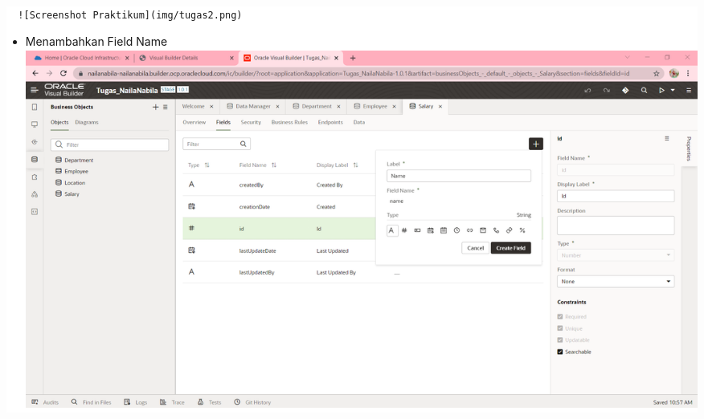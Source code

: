       ![Screenshot Praktikum](img/tugas2.png)

   - Menambahkan Field Name
      ![Screenshot Praktikum](img/tugas3.png)